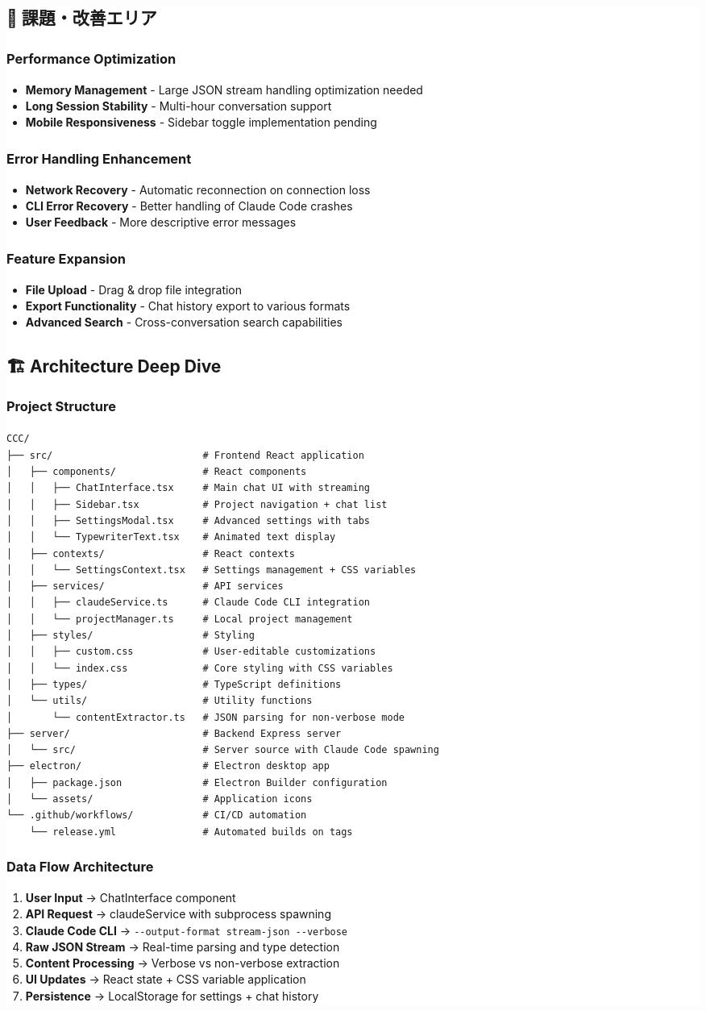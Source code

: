 ## 🔄 課題・改善エリア

### Performance Optimization
- **Memory Management** - Large JSON stream handling optimization needed
- **Long Session Stability** - Multi-hour conversation support
- **Mobile Responsiveness** - Sidebar toggle implementation pending

### Error Handling Enhancement
- **Network Recovery** - Automatic reconnection on connection loss
- **CLI Error Recovery** - Better handling of Claude Code crashes
- **User Feedback** - More descriptive error messages

### Feature Expansion  
- **File Upload** - Drag & drop file integration
- **Export Functionality** - Chat history export to various formats
- **Advanced Search** - Cross-conversation search capabilities

## 🏗️ Architecture Deep Dive

### Project Structure
```
CCC/
├── src/                          # Frontend React application
│   ├── components/               # React components
│   │   ├── ChatInterface.tsx     # Main chat UI with streaming
│   │   ├── Sidebar.tsx           # Project navigation + chat list
│   │   ├── SettingsModal.tsx     # Advanced settings with tabs
│   │   └── TypewriterText.tsx    # Animated text display
│   ├── contexts/                 # React contexts
│   │   └── SettingsContext.tsx   # Settings management + CSS variables
│   ├── services/                 # API services  
│   │   ├── claudeService.ts      # Claude Code CLI integration
│   │   └── projectManager.ts     # Local project management
│   ├── styles/                   # Styling
│   │   ├── custom.css            # User-editable customizations
│   │   └── index.css             # Core styling with CSS variables
│   ├── types/                    # TypeScript definitions
│   └── utils/                    # Utility functions
│       └── contentExtractor.ts   # JSON parsing for non-verbose mode
├── server/                       # Backend Express server
│   └── src/                      # Server source with Claude Code spawning
├── electron/                     # Electron desktop app
│   ├── package.json              # Electron Builder configuration
│   └── assets/                   # Application icons
└── .github/workflows/            # CI/CD automation
    └── release.yml               # Automated builds on tags
```

### Data Flow Architecture
1. **User Input** → ChatInterface component
2. **API Request** → claudeService with subprocess spawning
3. **Claude Code CLI** → `--output-format stream-json --verbose`
4. **Raw JSON Stream** → Real-time parsing and type detection
5. **Content Processing** → Verbose vs non-verbose extraction
6. **UI Updates** → React state + CSS variable application
7. **Persistence** → LocalStorage for settings + chat history
